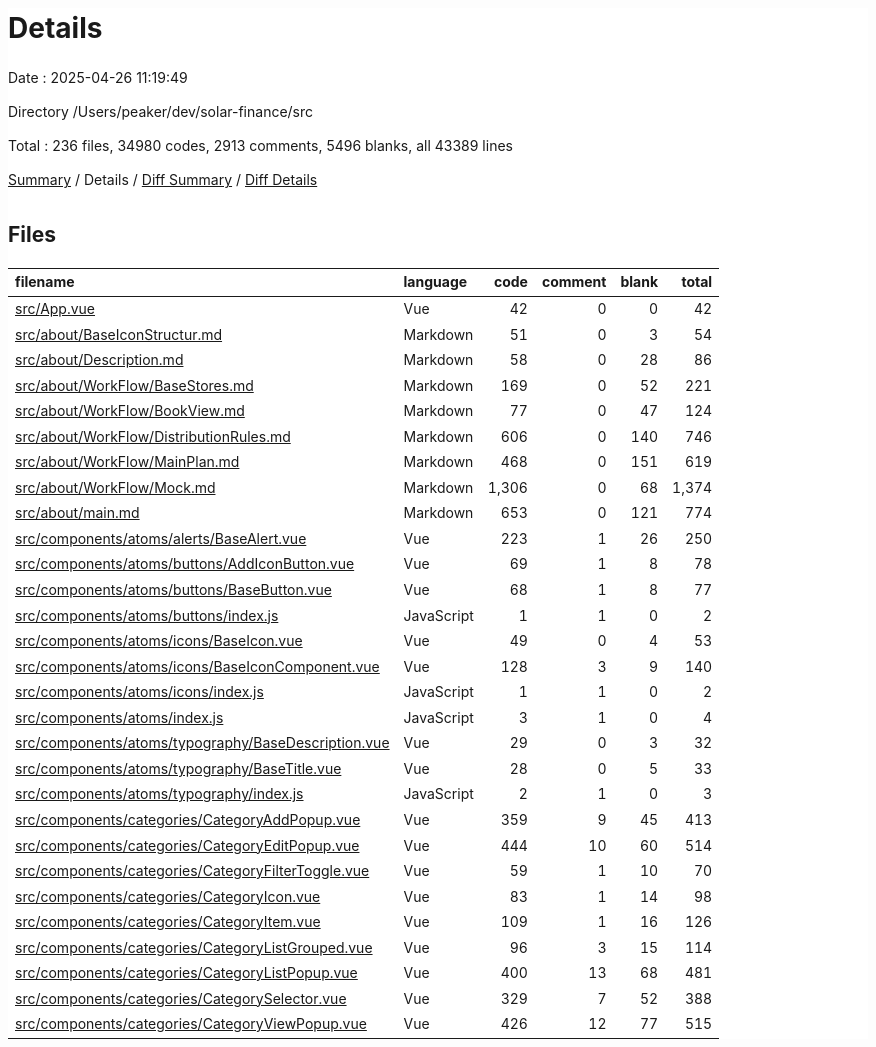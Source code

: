 # Details

Date : 2025-04-26 11:19:49

Directory /Users/peaker/dev/solar-finance/src

Total : 236 files,  34980 codes, 2913 comments, 5496 blanks, all 43389 lines

[Summary](results.md) / Details / [Diff Summary](diff.md) / [Diff Details](diff-details.md)

## Files
| filename | language | code | comment | blank | total |
| :--- | :--- | ---: | ---: | ---: | ---: |
| [src/App.vue](/src/App.vue) | Vue | 42 | 0 | 0 | 42 |
| [src/about/BaseIconStructur.md](/src/about/BaseIconStructur.md) | Markdown | 51 | 0 | 3 | 54 |
| [src/about/Description.md](/src/about/Description.md) | Markdown | 58 | 0 | 28 | 86 |
| [src/about/WorkFlow/BaseStores.md](/src/about/WorkFlow/BaseStores.md) | Markdown | 169 | 0 | 52 | 221 |
| [src/about/WorkFlow/BookView.md](/src/about/WorkFlow/BookView.md) | Markdown | 77 | 0 | 47 | 124 |
| [src/about/WorkFlow/DistributionRules.md](/src/about/WorkFlow/DistributionRules.md) | Markdown | 606 | 0 | 140 | 746 |
| [src/about/WorkFlow/MainPlan.md](/src/about/WorkFlow/MainPlan.md) | Markdown | 468 | 0 | 151 | 619 |
| [src/about/WorkFlow/Mock.md](/src/about/WorkFlow/Mock.md) | Markdown | 1,306 | 0 | 68 | 1,374 |
| [src/about/main.md](/src/about/main.md) | Markdown | 653 | 0 | 121 | 774 |
| [src/components/atoms/alerts/BaseAlert.vue](/src/components/atoms/alerts/BaseAlert.vue) | Vue | 223 | 1 | 26 | 250 |
| [src/components/atoms/buttons/AddIconButton.vue](/src/components/atoms/buttons/AddIconButton.vue) | Vue | 69 | 1 | 8 | 78 |
| [src/components/atoms/buttons/BaseButton.vue](/src/components/atoms/buttons/BaseButton.vue) | Vue | 68 | 1 | 8 | 77 |
| [src/components/atoms/buttons/index.js](/src/components/atoms/buttons/index.js) | JavaScript | 1 | 1 | 0 | 2 |
| [src/components/atoms/icons/BaseIcon.vue](/src/components/atoms/icons/BaseIcon.vue) | Vue | 49 | 0 | 4 | 53 |
| [src/components/atoms/icons/BaseIconComponent.vue](/src/components/atoms/icons/BaseIconComponent.vue) | Vue | 128 | 3 | 9 | 140 |
| [src/components/atoms/icons/index.js](/src/components/atoms/icons/index.js) | JavaScript | 1 | 1 | 0 | 2 |
| [src/components/atoms/index.js](/src/components/atoms/index.js) | JavaScript | 3 | 1 | 0 | 4 |
| [src/components/atoms/typography/BaseDescription.vue](/src/components/atoms/typography/BaseDescription.vue) | Vue | 29 | 0 | 3 | 32 |
| [src/components/atoms/typography/BaseTitle.vue](/src/components/atoms/typography/BaseTitle.vue) | Vue | 28 | 0 | 5 | 33 |
| [src/components/atoms/typography/index.js](/src/components/atoms/typography/index.js) | JavaScript | 2 | 1 | 0 | 3 |
| [src/components/categories/CategoryAddPopup.vue](/src/components/categories/CategoryAddPopup.vue) | Vue | 359 | 9 | 45 | 413 |
| [src/components/categories/CategoryEditPopup.vue](/src/components/categories/CategoryEditPopup.vue) | Vue | 444 | 10 | 60 | 514 |
| [src/components/categories/CategoryFilterToggle.vue](/src/components/categories/CategoryFilterToggle.vue) | Vue | 59 | 1 | 10 | 70 |
| [src/components/categories/CategoryIcon.vue](/src/components/categories/CategoryIcon.vue) | Vue | 83 | 1 | 14 | 98 |
| [src/components/categories/CategoryItem.vue](/src/components/categories/CategoryItem.vue) | Vue | 109 | 1 | 16 | 126 |
| [src/components/categories/CategoryListGrouped.vue](/src/components/categories/CategoryListGrouped.vue) | Vue | 96 | 3 | 15 | 114 |
| [src/components/categories/CategoryListPopup.vue](/src/components/categories/CategoryListPopup.vue) | Vue | 400 | 13 | 68 | 481 |
| [src/components/categories/CategorySelector.vue](/src/components/categories/CategorySelector.vue) | Vue | 329 | 7 | 52 | 388 |
| [src/components/categories/CategoryViewPopup.vue](/src/components/categories/CategoryViewPopup.vue) | Vue | 426 | 12 | 77 | 515 |